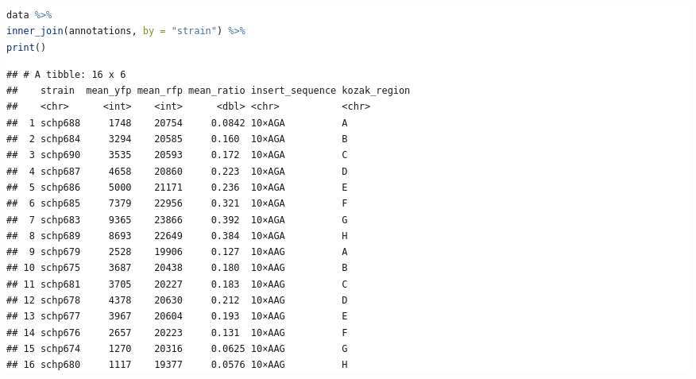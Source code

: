 ``` r
data %>%
inner_join(annotations, by = "strain") %>%
print()
```

    ## # A tibble: 16 x 6
    ##    strain  mean_yfp mean_rfp mean_ratio insert_sequence kozak_region
    ##    <chr>      <int>    <int>      <dbl> <chr>           <chr>       
    ##  1 schp688     1748    20754     0.0842 10×AGA          A           
    ##  2 schp684     3294    20585     0.160  10×AGA          B           
    ##  3 schp690     3535    20593     0.172  10×AGA          C           
    ##  4 schp687     4658    20860     0.223  10×AGA          D           
    ##  5 schp686     5000    21171     0.236  10×AGA          E           
    ##  6 schp685     7379    22956     0.321  10×AGA          F           
    ##  7 schp683     9365    23866     0.392  10×AGA          G           
    ##  8 schp689     8693    22649     0.384  10×AGA          H           
    ##  9 schp679     2528    19906     0.127  10×AAG          A           
    ## 10 schp675     3687    20438     0.180  10×AAG          B           
    ## 11 schp681     3705    20227     0.183  10×AAG          C           
    ## 12 schp678     4378    20630     0.212  10×AAG          D           
    ## 13 schp677     3967    20604     0.193  10×AAG          E           
    ## 14 schp676     2657    20223     0.131  10×AAG          F           
    ## 15 schp674     1270    20316     0.0625 10×AAG          G           
    ## 16 schp680     1117    19377     0.0576 10×AAG          H

